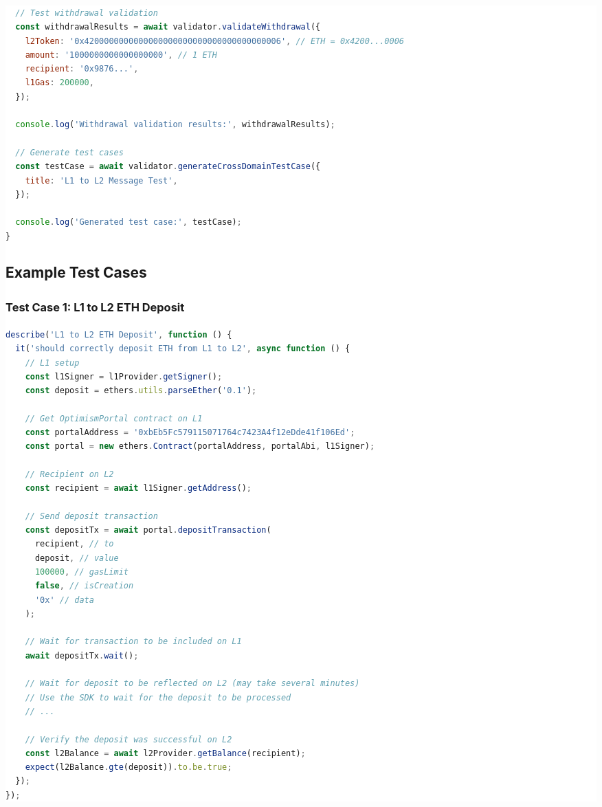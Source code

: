 ```javascript
  // Test withdrawal validation
  const withdrawalResults = await validator.validateWithdrawal({
    l2Token: '0x4200000000000000000000000000000000000006', // ETH = 0x4200...0006
    amount: '1000000000000000000', // 1 ETH
    recipient: '0x9876...',
    l1Gas: 200000,
  });

  console.log('Withdrawal validation results:', withdrawalResults);

  // Generate test cases
  const testCase = await validator.generateCrossDomainTestCase({
    title: 'L1 to L2 Message Test',
  });

  console.log('Generated test case:', testCase);
}
```

## Example Test Cases

### Test Case 1: L1 to L2 ETH Deposit

```javascript
describe('L1 to L2 ETH Deposit', function () {
  it('should correctly deposit ETH from L1 to L2', async function () {
    // L1 setup
    const l1Signer = l1Provider.getSigner();
    const deposit = ethers.utils.parseEther('0.1');

    // Get OptimismPortal contract on L1
    const portalAddress = '0xbEb5Fc579115071764c7423A4f12eDde41f106Ed';
    const portal = new ethers.Contract(portalAddress, portalAbi, l1Signer);

    // Recipient on L2
    const recipient = await l1Signer.getAddress();

    // Send deposit transaction
    const depositTx = await portal.depositTransaction(
      recipient, // to
      deposit, // value
      100000, // gasLimit
      false, // isCreation
      '0x' // data
    );

    // Wait for transaction to be included on L1
    await depositTx.wait();

    // Wait for deposit to be reflected on L2 (may take several minutes)
    // Use the SDK to wait for the deposit to be processed
    // ...

    // Verify the deposit was successful on L2
    const l2Balance = await l2Provider.getBalance(recipient);
    expect(l2Balance.gte(deposit)).to.be.true;
  });
});
```

